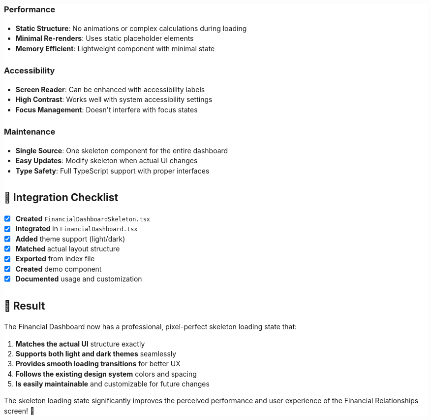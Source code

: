### **Performance**

- **Static Structure**: No animations or complex calculations during loading
- **Minimal Re-renders**: Uses static placeholder elements
- **Memory Efficient**: Lightweight component with minimal state

### **Accessibility**

- **Screen Reader**: Can be enhanced with accessibility labels
- **High Contrast**: Works well with system accessibility settings
- **Focus Management**: Doesn't interfere with focus states

### **Maintenance**

- **Single Source**: One skeleton component for the entire dashboard
- **Easy Updates**: Modify skeleton when actual UI changes
- **Type Safety**: Full TypeScript support with proper interfaces

## 🚀 **Integration Checklist**

- [x] **Created** `FinancialDashboardSkeleton.tsx`
- [x] **Integrated** in `FinancialDashboard.tsx`
- [x] **Added** theme support (light/dark)
- [x] **Matched** actual layout structure
- [x] **Exported** from index file
- [x] **Created** demo component
- [x] **Documented** usage and customization

## 🎯 **Result**

The Financial Dashboard now has a professional, pixel-perfect skeleton loading state that:

1. **Matches the actual UI** structure exactly
2. **Supports both light and dark themes** seamlessly
3. **Provides smooth loading transitions** for better UX
4. **Follows the existing design system** colors and spacing
5. **Is easily maintainable** and customizable for future changes

The skeleton loading state significantly improves the perceived performance and user experience of the Financial Relationships screen! 🎉

